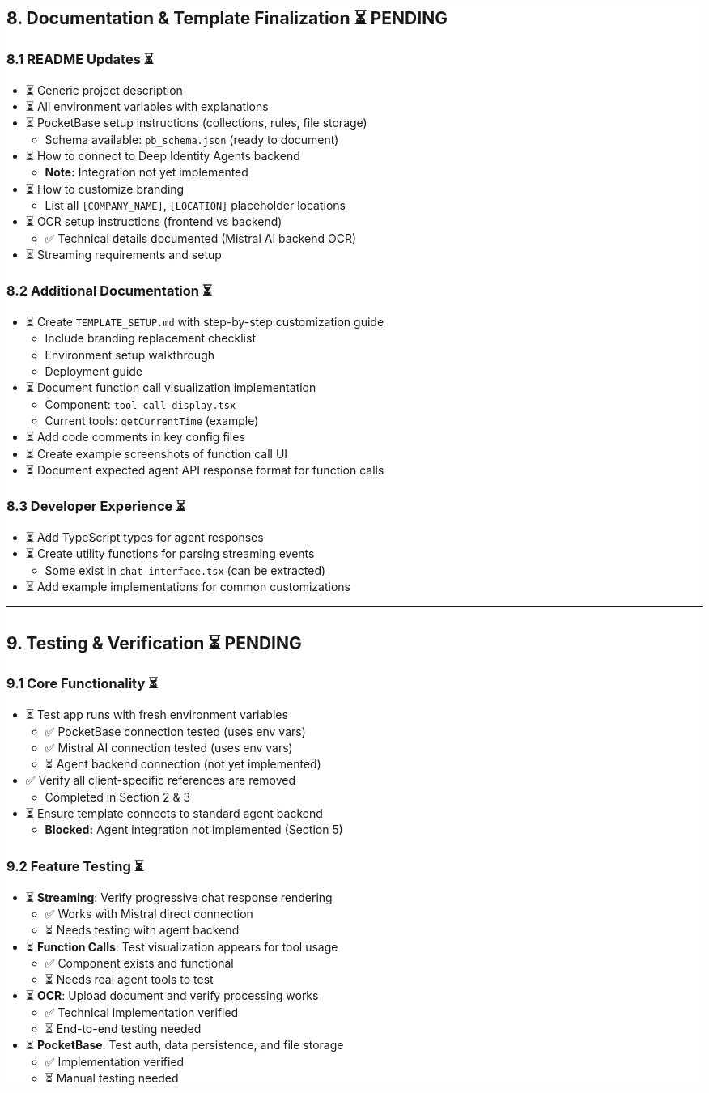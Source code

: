 
## 8. Documentation & Template Finalization ⏳ PENDING

### 8.1 README Updates ⏳
- ⏳ Generic project description
- ⏳ All environment variables with explanations
- ⏳ PocketBase setup instructions (collections, rules, file storage)
  - Schema available: `pb_schema.json` (ready to document)
- ⏳ How to connect to Deep Identity Agents backend
  - **Note:** Integration not yet implemented
- ⏳ How to customize branding
  - List all `[COMPANY_NAME]`, `[LOCATION]` placeholder locations
- ⏳ OCR setup instructions (frontend vs backend)
  - ✅ Technical details documented (Mistral AI backend OCR)
- ⏳ Streaming requirements and setup

### 8.2 Additional Documentation ⏳
- ⏳ Create `TEMPLATE_SETUP.md` with step-by-step customization guide
  - Include branding replacement checklist
  - Environment setup walkthrough
  - Deployment guide
- ⏳ Document function call visualization implementation
  - Component: `tool-call-display.tsx`
  - Current tools: `getCurrentTime` (example)
- ⏳ Add code comments in key config files
- ⏳ Create example screenshots of function call UI
- ⏳ Document expected agent API response format for function calls

### 8.3 Developer Experience ⏳
- ⏳ Add TypeScript types for agent responses
- ⏳ Create utility functions for parsing streaming events
  - Some exist in `chat-interface.tsx` (can be extracted)
- ⏳ Add example implementations for common customizations

---

## 9. Testing & Verification ⏳ PENDING

### 9.1 Core Functionality ⏳
- ⏳ Test app runs with fresh environment variables
  - ✅ PocketBase connection tested (uses env vars)
  - ✅ Mistral AI connection tested (uses env vars)
  - ⏳ Agent backend connection (not yet implemented)
- ✅ Verify all client-specific references are removed
  - Completed in Section 2 & 3
- ⏳ Ensure template connects to standard agent backend
  - **Blocked:** Agent integration not implemented (Section 5)

### 9.2 Feature Testing ⏳
- ⏳ **Streaming**: Verify progressive chat response rendering
  - ✅ Works with Mistral direct connection
  - ⏳ Needs testing with agent backend
- ⏳ **Function Calls**: Test visualization appears for tool usage
  - ✅ Component exists and functional
  - ⏳ Needs real agent tools to test
- ⏳ **OCR**: Upload document and verify processing works
  - ✅ Technical implementation verified
  - ⏳ End-to-end testing needed
- ⏳ **PocketBase**: Test auth, data persistence, and file storage
  - ✅ Implementation verified
  - ⏳ Manual testing needed